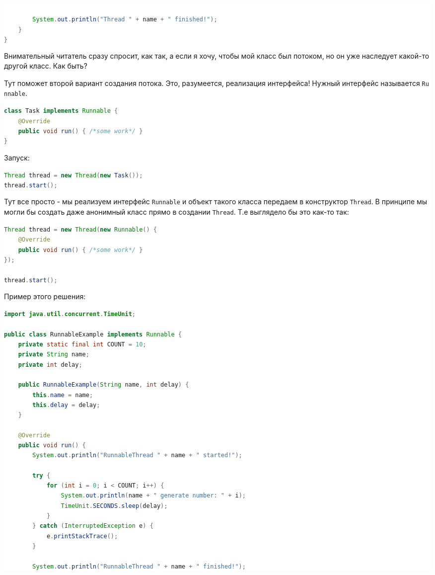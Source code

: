 ```java

        System.out.println("Thread " + name + " finished!");
    }
}
```

Внимательный читатель сразу спросит, как так, а если я хочу, чтобы мой класс был потоком, но он уже наследует какой-то другой класс. Как быть?

Тут поможет второй вариант создания потока. Это, разумеется, реализация
интерфейса! Нужный интерфейс называется `Runnable`.

```java
class Task implements Runnable {
    @Override
    public void run() { /*some work*/ }
}
```

Запуск:

```java
Thread thread = new Thread(new Task());
thread.start();
```

Тут все просто - мы реализуем интерфейс `Runnable` и объект такого класса передаем в конструктор `Thread`. В принципе мы могли бы создать даже анонимный класс прямо в создании `Thread`. Т.е выглядело бы это как-то так:

```java
Thread thread = new Thread(new Runnable() {
    @Override
    public void run() { /*some work*/ }
});

thread.start();
```

Пример этого решения:

```java
import java.util.concurrent.TimeUnit;

public class RunnableExample implements Runnable {
    private static final int COUNT = 10;
    private String name;
    private int delay;

    public RunnableExample(String name, int delay) {
        this.name = name;
        this.delay = delay;
    }

    @Override
    public void run() {
        System.out.println("RunnableThread " + name + " started!");

        try {
            for (int i = 0; i < COUNT; i++) {
                System.out.println(name + " generate number: " + i);
                TimeUnit.SECONDS.sleep(delay);
            }
        } catch (InterruptedException e) {
            e.printStackTrace();
        }

        System.out.println("RunnableThread " + name + " finished!");
```